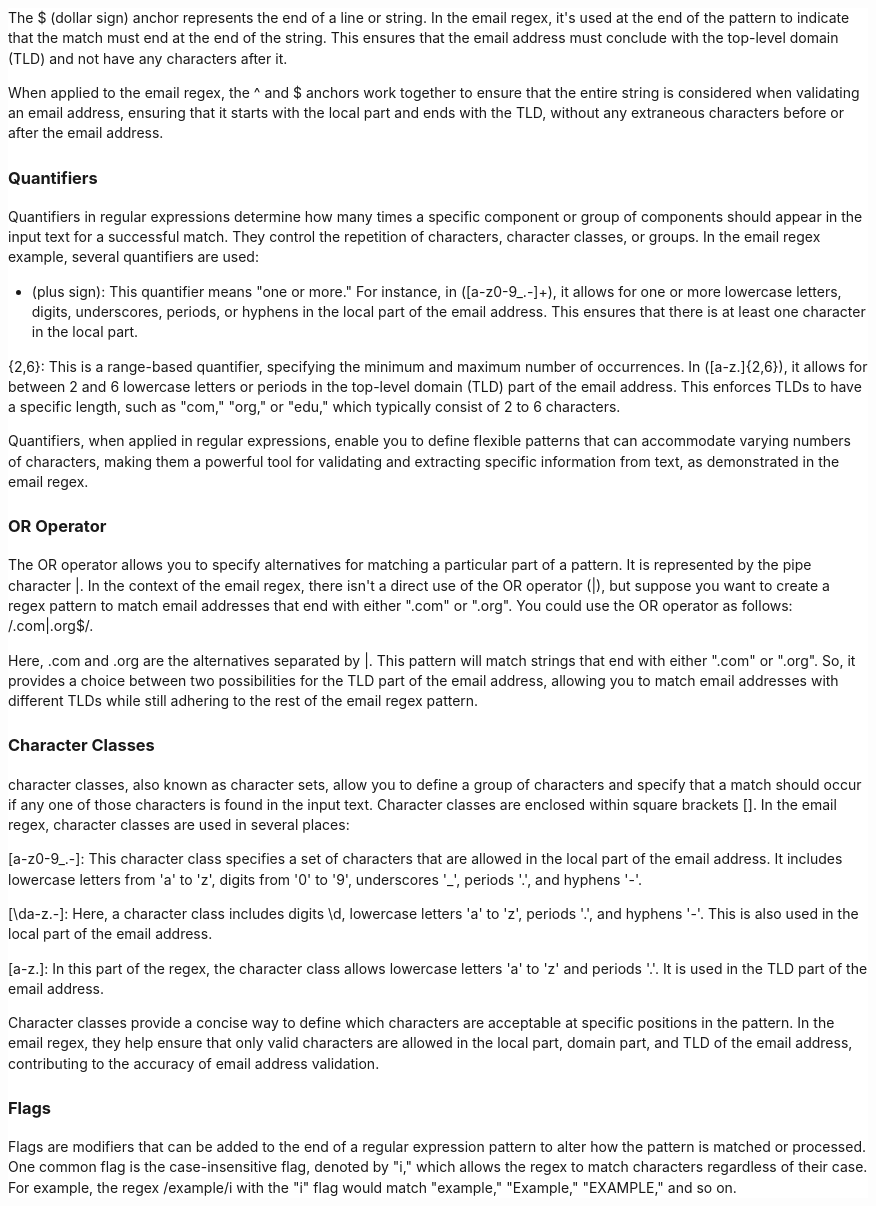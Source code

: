 The $ (dollar sign) anchor represents the end of a line or string. In the email regex, it's used at the end of the pattern to indicate that the match must end at the end of the string. This ensures that the email address must conclude with the top-level domain (TLD) and not have any characters after it.

When applied to the email regex, the ^ and $ anchors work together to ensure that the entire string is considered when validating an email address, ensuring that it starts with the local part and ends with the TLD, without any extraneous characters before or after the email address.

### Quantifiers
Quantifiers in regular expressions determine how many times a specific component or group of components should appear in the input text for a successful match. They control the repetition of characters, character classes, or groups. In the email regex example, several quantifiers are used:

+ (plus sign): This quantifier means "one or more." For instance, in ([a-z0-9_\.-]+), it allows for one or more lowercase letters, digits, underscores, periods, or hyphens in the local part of the email address. This ensures that there is at least one character in the local part.

{2,6}: This is a range-based quantifier, specifying the minimum and maximum number of occurrences. In ([a-z\.]{2,6}), it allows for between 2 and 6 lowercase letters or periods in the top-level domain (TLD) part of the email address. This enforces TLDs to have a specific length, such as "com," "org," or "edu," which typically consist of 2 to 6 characters.

Quantifiers, when applied in regular expressions, enable you to define flexible patterns that can accommodate varying numbers of characters, making them a powerful tool for validating and extracting specific information from text, as demonstrated in the email regex.

### OR Operator
The OR operator allows you to specify alternatives for matching a particular part of a pattern. It is represented by the pipe character |. In the context of the email regex, there isn't a direct use of the OR operator (|), but suppose you want to create a regex pattern to match email addresses that end with either ".com" or ".org". You could use the OR operator as follows: /\.com|\.org$/.

Here, \.com and \.org are the alternatives separated by |. This pattern will match strings that end with either ".com" or ".org". So, it provides a choice between two possibilities for the TLD part of the email address, allowing you to match email addresses with different TLDs while still adhering to the rest of the email regex pattern.

### Character Classes
character classes, also known as character sets, allow you to define a group of characters and specify that a match should occur if any one of those characters is found in the input text. Character classes are enclosed within square brackets []. In the email regex, character classes are used in several places:

[a-z0-9_\.-]: This character class specifies a set of characters that are allowed in the local part of the email address. It includes lowercase letters from 'a' to 'z', digits from '0' to '9', underscores '_', periods '.', and hyphens '-'.

[\da-z\.-]: Here, a character class includes digits \d, lowercase letters 'a' to 'z', periods '.', and hyphens '-'. This is also used in the local part of the email address.

[a-z\.]: In this part of the regex, the character class allows lowercase letters 'a' to 'z' and periods '.'. It is used in the TLD part of the email address.

Character classes provide a concise way to define which characters are acceptable at specific positions in the pattern. In the email regex, they help ensure that only valid characters are allowed in the local part, domain part, and TLD of the email address, contributing to the accuracy of email address validation.

### Flags
Flags are modifiers that can be added to the end of a regular expression pattern to alter how the pattern is matched or processed. One common flag is the case-insensitive flag, denoted by "i," which allows the regex to match characters regardless of their case. For example, the regex /example/i with the "i" flag would match "example," "Example," "EXAMPLE," and so on. 
